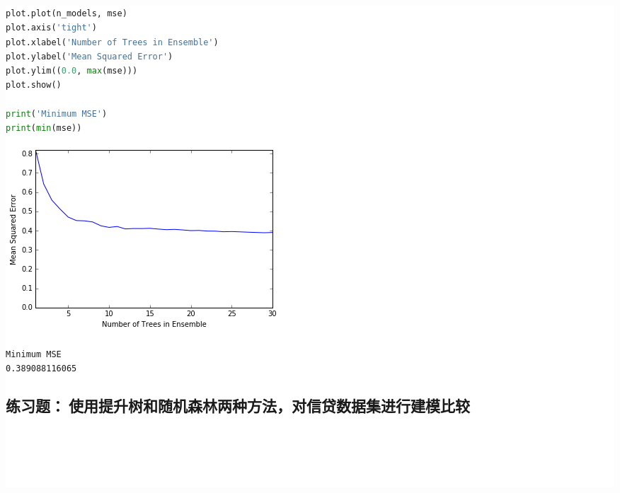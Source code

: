 ```python
plot.plot(n_models, mse)
plot.axis('tight')
plot.xlabel('Number of Trees in Ensemble')
plot.ylabel('Mean Squared Error')
plot.ylim((0.0, max(mse)))
plot.show()

print('Minimum MSE')
print(min(mse))
```


![png](output_98_0.png)


    Minimum MSE
    0.389088116065


## 练习题： 使用提升树和随机森林两种方法，对信贷数据集进行建模比较


```python

```

<br>
<br>

<br>
<br>
